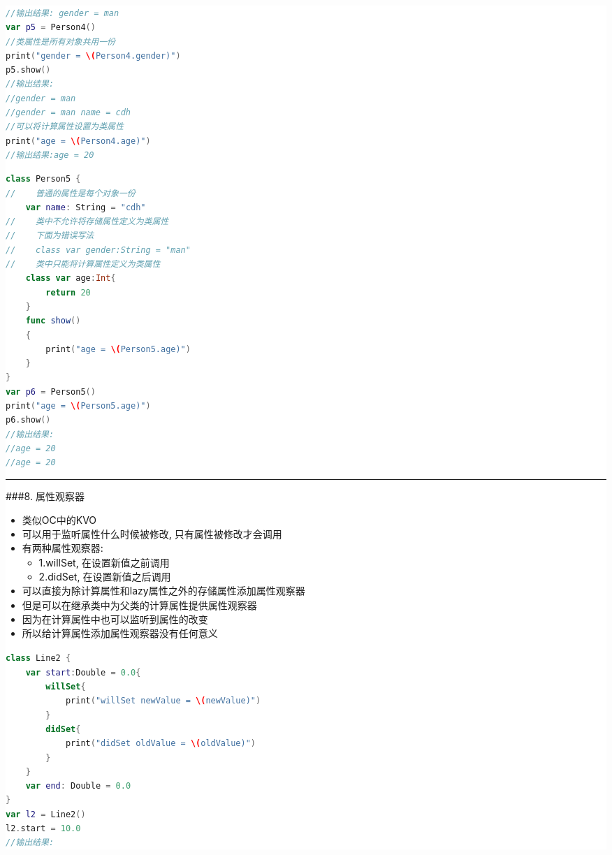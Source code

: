 ```swift
//输出结果: gender = man
var p5 = Person4()
//类属性是所有对象共用一份
print("gender = \(Person4.gender)")
p5.show()
//输出结果:
//gender = man
//gender = man name = cdh
//可以将计算属性设置为类属性
print("age = \(Person4.age)")
//输出结果:age = 20
```
```swift
class Person5 {
//    普通的属性是每个对象一份
    var name: String = "cdh"
//    类中不允许将存储属性定义为类属性
//    下面为错误写法
//    class var gender:String = "man"
//    类中只能将计算属性定义为类属性
    class var age:Int{
        return 20
    }
    func show()
    {
        print("age = \(Person5.age)")
    }
}
var p6 = Person5()
print("age = \(Person5.age)")
p6.show()
//输出结果:
//age = 20
//age = 20
```


---

###8. 属性观察器
- 类似OC中的KVO
- 可以用于监听属性什么时候被修改, 只有属性被修改才会调用
- 有两种属性观察器:
	- 1.willSet, 在设置新值之前调用
	- 2.didSet, 在设置新值之后调用
- 可以直接为除计算属性和lazy属性之外的存储属性添加属性观察器
- 但是可以在继承类中为父类的计算属性提供属性观察器
- 因为在计算属性中也可以监听到属性的改变
- 所以给计算属性添加属性观察器没有任何意义


```swift
class Line2 {
    var start:Double = 0.0{
        willSet{
            print("willSet newValue = \(newValue)")
        }
        didSet{
            print("didSet oldValue = \(oldValue)")
        }
    }
    var end: Double = 0.0
}
var l2 = Line2()
l2.start = 10.0
//输出结果:
```